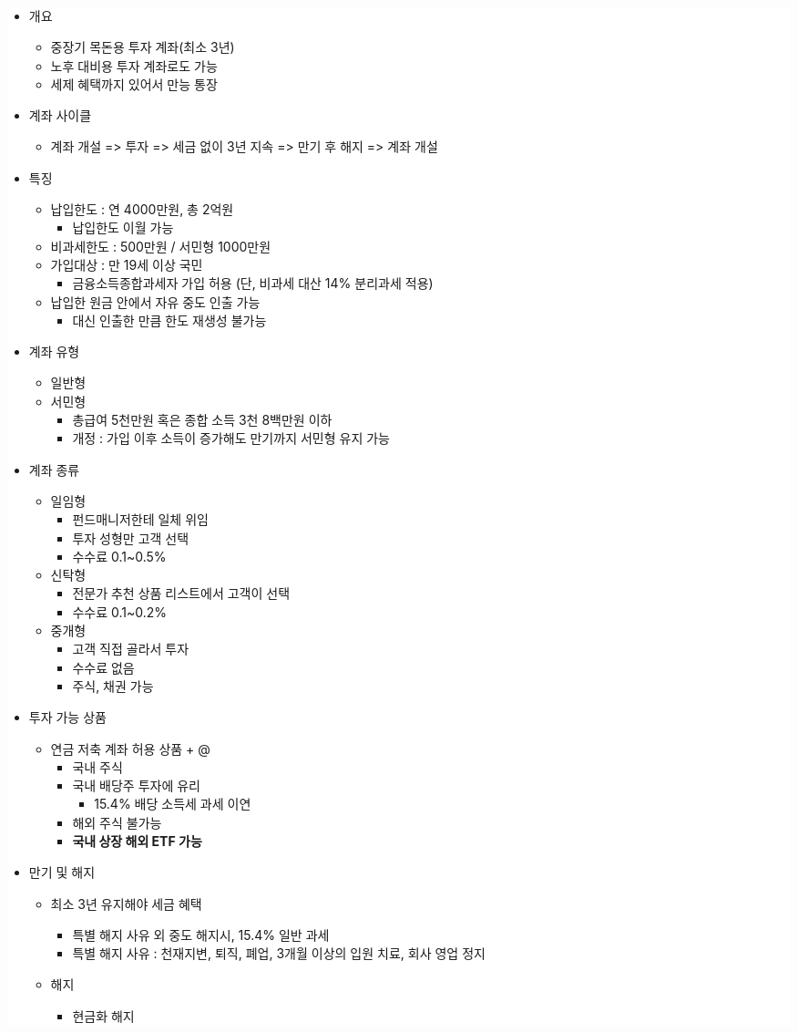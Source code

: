 - 개요
  - 중장기 목돈용 투자 계좌(최소 3년)
  - 노후 대비용 투자 계좌로도 가능
  - 세제 혜택까지 있어서 만능 통장
  
- 계좌 사이클
  - 계좌 개설 => 투자 => 세금 없이 3년 지속 => 만기 후 해지 => 계좌 개설

- 특징
  - 납입한도 : 연 4000만원, 총 2억원
    - 납입한도 이월 가능
  - 비과세한도 : 500만원 / 서민형 1000만원
  - 가입대상 : 만 19세 이상 국민 
    - 금융소득종합과세자 가입 허용 (단, 비과세 대산 14% 분리과세 적용)
  - 납입한 원금 안에서 자유 중도 인출 가능
    - 대신 인출한 만큼 한도 재생성 불가능

- 계좌 유형

  - 일반형
  - 서민형
    - 총급여 5천만원 혹은 종합 소득 3천 8백만원 이하
    - 개정 : 가입 이후 소득이 증가해도 만기까지 서민형 유지 가능

- 계좌 종류

  - 일임형
    - 펀드매니저한테 일체 위임
    - 투자 성형만 고객 선택
    - 수수료 0.1~0.5%
  - 신탁형
    - 전문가 추천 상품 리스트에서 고객이 선택
    - 수수료 0.1~0.2%
  - 중개형
    - 고객 직접 골라서 투자
    - 수수료 없음
    - 주식, 채권 가능

- 투자 가능 상품

  - 연금 저축 계좌 허용 상품 + @
    - 국내 주식
    - 국내 배당주 투자에 유리
      - 15.4% 배당 소득세 과세 이연
    - 해외 주식 불가능
    - **국내 상장 해외 ETF 가능**

- 만기 및 해지

  - 최소 3년 유지해야 세금 혜택

    - 특별 해지 사유 외 중도 해지시, 15.4% 일반 과세
    - 특별 해지 사유 : 천재지변, 퇴직, 폐업, 3개월 이상의 입원 치료, 회사 영업 정지

  - 해지

    - 현금화 해지 
